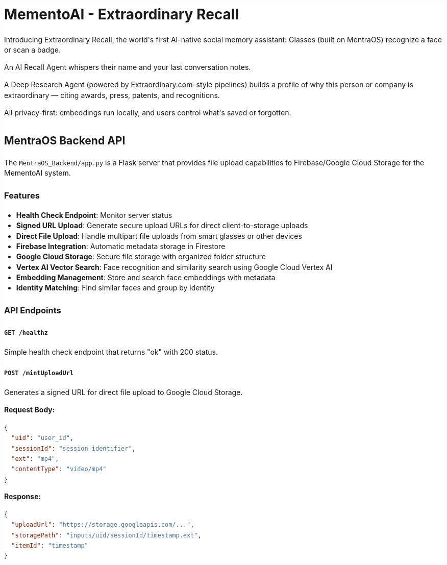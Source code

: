 # MementoAI - Extraordinary Recall

Introducing Extraordinary Recall, the world's first AI-native social memory assistant:
Glasses (built on MentraOS) recognize a face or scan a badge.

An AI Recall Agent whispers their name and your last conversation notes.

A Deep Research Agent (powered by Extraordinary.com–style pipelines) builds a profile of why this person or company is extraordinary — citing awards, press, patents, and recognitions.

All privacy-first: embeddings run locally, and users control what's saved or forgotten.

## MentraOS Backend API

The `MentraOS_Backend/app.py` is a Flask server that provides file upload capabilities to Firebase/Google Cloud Storage for the MementoAI system.

### Features

- **Health Check Endpoint**: Monitor server status
- **Signed URL Upload**: Generate secure upload URLs for direct client-to-storage uploads
- **Direct File Upload**: Handle multipart file uploads from smart glasses or other devices
- **Firebase Integration**: Automatic metadata storage in Firestore
- **Google Cloud Storage**: Secure file storage with organized folder structure
- **Vertex AI Vector Search**: Face recognition and similarity search using Google Cloud Vertex AI
- **Embedding Management**: Store and search face embeddings with metadata
- **Identity Matching**: Find similar faces and group by identity

### API Endpoints

#### `GET /healthz`
Simple health check endpoint that returns "ok" with 200 status.

#### `POST /mintUploadUrl`
Generates a signed URL for direct file upload to Google Cloud Storage.

**Request Body:**
```json
{
  "uid": "user_id",
  "sessionId": "session_identifier", 
  "ext": "mp4",
  "contentType": "video/mp4"
}
```

**Response:**
```json
{
  "uploadUrl": "https://storage.googleapis.com/...",
  "storagePath": "inputs/uid/sessionId/timestamp.ext",
  "itemId": "timestamp"
}
```
